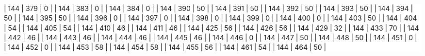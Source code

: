 | 144             | 379                | 0        |
| 144             | 383                | 0        |
| 144             | 384                | 0        |
| 144             | 390                | 50       |
| 144             | 391                | 50       |
| 144             | 392                | 50       |
| 144             | 393                | 50       |
| 144             | 394                | 50       |
| 144             | 395                | 50       |
| 144             | 396                | 0        |
| 144             | 397                | 0        |
| 144             | 398                | 0        |
| 144             | 399                | 0        |
| 144             | 400                | 0        |
| 144             | 403                | 50       |
| 144             | 404                | 54       |
| 144             | 405                | 54       |
| 144             | 410                | 46       |
| 144             | 411                | 46       |
| 144             | 425                | 56       |
| 144             | 426                | 56       |
| 144             | 429                | 32       |
| 144             | 433                | 70       |
| 144             | 442                | 46       |
| 144             | 443                | 46       |
| 144             | 444                | 46       |
| 144             | 445                | 46       |
| 144             | 446                | 0        |
| 144             | 447                | 50       |
| 144             | 448                | 50       |
| 144             | 451                | 0        |
| 144             | 452                | 0        |
| 144             | 453                | 58       |
| 144             | 454                | 58       |
| 144             | 455                | 56       |
| 144             | 461                | 54       |
| 144             | 464                | 50       |